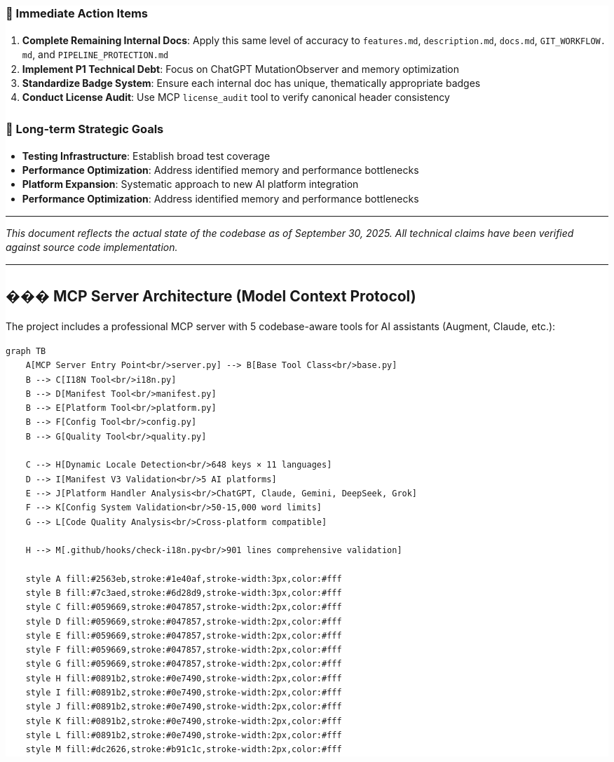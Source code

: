 ### 🚀 Immediate Action Items

1. **Complete Remaining Internal Docs**: Apply this same level of accuracy to `features.md`, `description.md`, `docs.md`, `GIT_WORKFLOW.md`, and `PIPELINE_PROTECTION.md`
2. **Implement P1 Technical Debt**: Focus on ChatGPT MutationObserver and memory optimization
3. **Standardize Badge System**: Ensure each internal doc has unique, thematically appropriate badges
4. **Conduct License Audit**: Use MCP `license_audit` tool to verify canonical header consistency

### 🔧 Long-term Strategic Goals

- **Testing Infrastructure**: Establish broad test coverage
- **Performance Optimization**: Address identified memory and performance bottlenecks  
- **Platform Expansion**: Systematic approach to new AI platform integration
- **Performance Optimization**: Address identified memory and performance bottlenecks

---

*This document reflects the actual state of the codebase as of September 30, 2025. All technical claims have been verified against source code implementation.*

---

## ��� MCP Server Architecture (Model Context Protocol)

The project includes a professional MCP server with 5 codebase-aware tools for AI assistants (Augment, Claude, etc.):

```mermaid
graph TB
    A[MCP Server Entry Point<br/>server.py] --> B[Base Tool Class<br/>base.py]
    B --> C[I18N Tool<br/>i18n.py]
    B --> D[Manifest Tool<br/>manifest.py]
    B --> E[Platform Tool<br/>platform.py]
    B --> F[Config Tool<br/>config.py]
    B --> G[Quality Tool<br/>quality.py]
    
    C --> H[Dynamic Locale Detection<br/>648 keys × 11 languages]
    D --> I[Manifest V3 Validation<br/>5 AI platforms]
    E --> J[Platform Handler Analysis<br/>ChatGPT, Claude, Gemini, DeepSeek, Grok]
    F --> K[Config System Validation<br/>50-15,000 word limits]
    G --> L[Code Quality Analysis<br/>Cross-platform compatible]
    
    H --> M[.github/hooks/check-i18n.py<br/>901 lines comprehensive validation]
    
    style A fill:#2563eb,stroke:#1e40af,stroke-width:3px,color:#fff
    style B fill:#7c3aed,stroke:#6d28d9,stroke-width:3px,color:#fff
    style C fill:#059669,stroke:#047857,stroke-width:2px,color:#fff
    style D fill:#059669,stroke:#047857,stroke-width:2px,color:#fff
    style E fill:#059669,stroke:#047857,stroke-width:2px,color:#fff
    style F fill:#059669,stroke:#047857,stroke-width:2px,color:#fff
    style G fill:#059669,stroke:#047857,stroke-width:2px,color:#fff
    style H fill:#0891b2,stroke:#0e7490,stroke-width:2px,color:#fff
    style I fill:#0891b2,stroke:#0e7490,stroke-width:2px,color:#fff
    style J fill:#0891b2,stroke:#0e7490,stroke-width:2px,color:#fff
    style K fill:#0891b2,stroke:#0e7490,stroke-width:2px,color:#fff
    style L fill:#0891b2,stroke:#0e7490,stroke-width:2px,color:#fff
    style M fill:#dc2626,stroke:#b91c1c,stroke-width:2px,color:#fff
```
